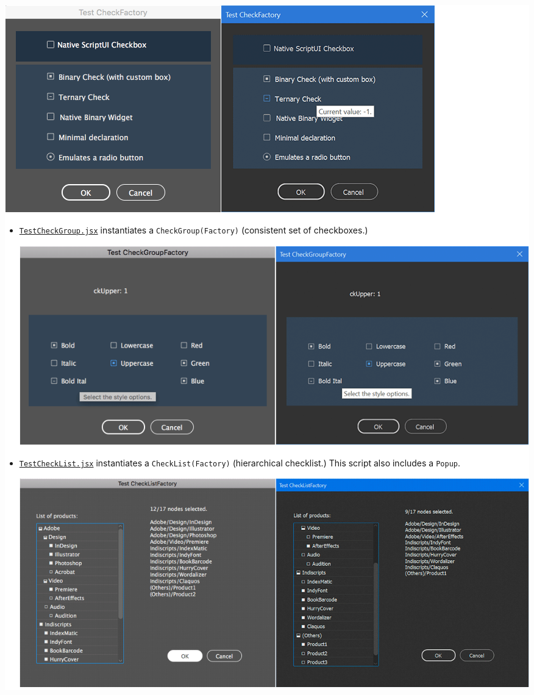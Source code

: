    ![TestCheck screenshot](SuiFactories/TestCheck.png)

* [`TestCheckGroup.jsx`](SuiFactories/TestCheckGroup.jsx) instantiates a `CheckGroup(Factory)` (consistent set of checkboxes.)

   ![TestCheckGroup screenshot](SuiFactories/TestCheckGroup.png)

* [`TestCheckList.jsx`](SuiFactories/TestCheckList.jsx) instantiates a `CheckList(Factory)` (hierarchical checklist.) This script also includes a `Popup`.

   ![TestCheckList screenshot](SuiFactories/TestCheckList.png)

